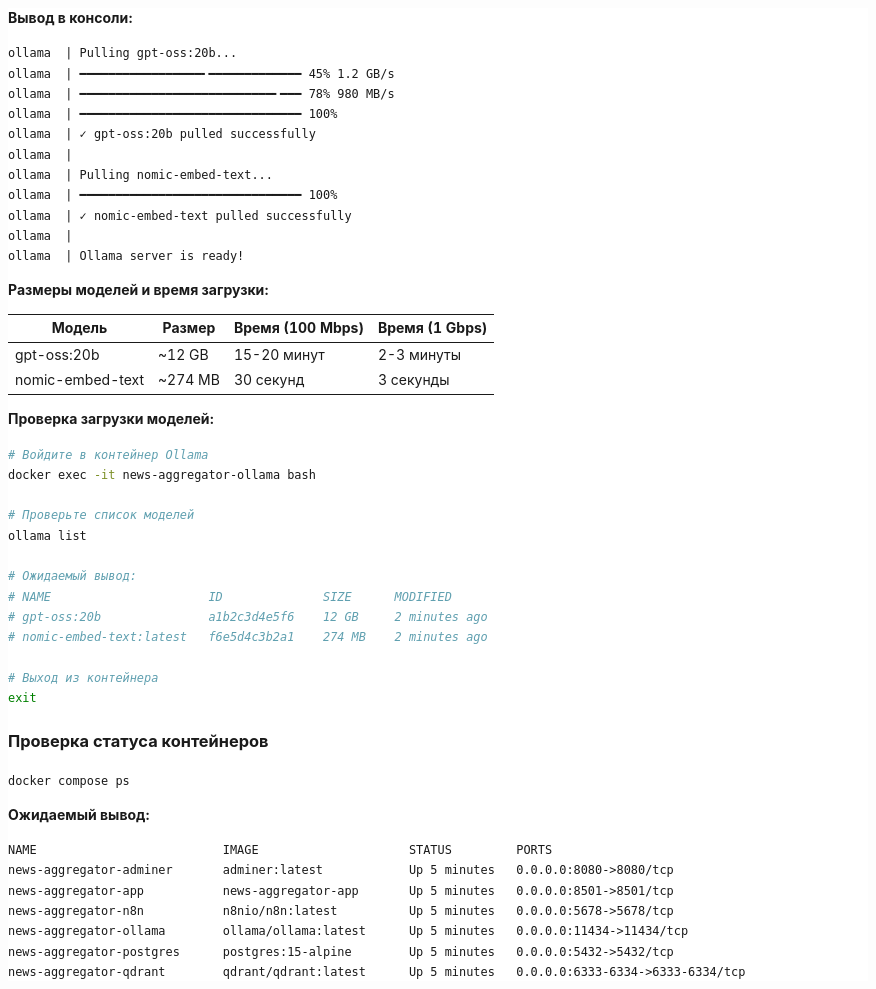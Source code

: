 **Вывод в консоли:**

```
ollama  | Pulling gpt-oss:20b...
ollama  | ━━━━━━━━━━━━━━━━━╸━━━━━━━━━━━━━ 45% 1.2 GB/s
ollama  | ━━━━━━━━━━━━━━━━━━━━━━━━━━━╸━━━ 78% 980 MB/s
ollama  | ━━━━━━━━━━━━━━━━━━━━━━━━━━━━━━━ 100%
ollama  | ✓ gpt-oss:20b pulled successfully
ollama  | 
ollama  | Pulling nomic-embed-text...
ollama  | ━━━━━━━━━━━━━━━━━━━━━━━━━━━━━━━ 100%
ollama  | ✓ nomic-embed-text pulled successfully
ollama  | 
ollama  | Ollama server is ready!
```

**Размеры моделей и время загрузки:**

| Модель | Размер | Время (100 Mbps) | Время (1 Gbps) |
|--------|--------|------------------|----------------|
| gpt-oss:20b | ~12 GB | 15-20 минут | 2-3 минуты |
| nomic-embed-text | ~274 MB | 30 секунд | 3 секунды |

**Проверка загрузки моделей:**

```bash
# Войдите в контейнер Ollama
docker exec -it news-aggregator-ollama bash

# Проверьте список моделей
ollama list

# Ожидаемый вывод:
# NAME                      ID              SIZE      MODIFIED
# gpt-oss:20b               a1b2c3d4e5f6    12 GB     2 minutes ago
# nomic-embed-text:latest   f6e5d4c3b2a1    274 MB    2 minutes ago

# Выход из контейнера
exit
```

### Проверка статуса контейнеров

```bash
docker compose ps
```

**Ожидаемый вывод:**

```
NAME                          IMAGE                     STATUS         PORTS
news-aggregator-adminer       adminer:latest            Up 5 minutes   0.0.0.0:8080->8080/tcp
news-aggregator-app           news-aggregator-app       Up 5 minutes   0.0.0.0:8501->8501/tcp
news-aggregator-n8n           n8nio/n8n:latest          Up 5 minutes   0.0.0.0:5678->5678/tcp
news-aggregator-ollama        ollama/ollama:latest      Up 5 minutes   0.0.0.0:11434->11434/tcp
news-aggregator-postgres      postgres:15-alpine        Up 5 minutes   0.0.0.0:5432->5432/tcp
news-aggregator-qdrant        qdrant/qdrant:latest      Up 5 minutes   0.0.0.0:6333-6334->6333-6334/tcp
```
